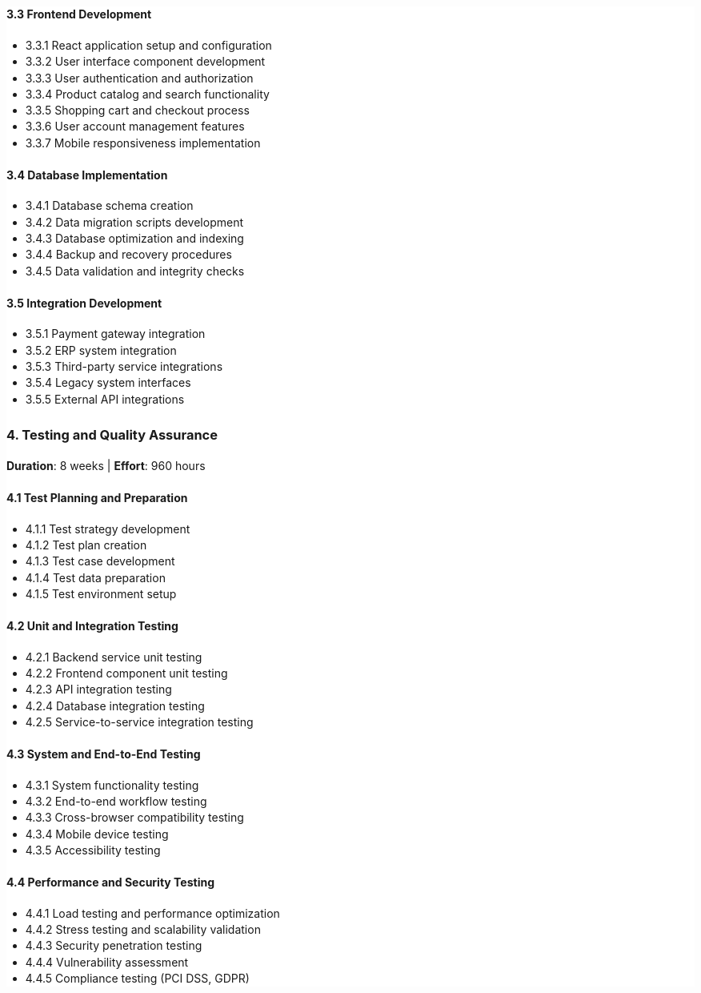 #### 3.3 Frontend Development
- 3.3.1 React application setup and configuration
- 3.3.2 User interface component development
- 3.3.3 User authentication and authorization
- 3.3.4 Product catalog and search functionality
- 3.3.5 Shopping cart and checkout process
- 3.3.6 User account management features
- 3.3.7 Mobile responsiveness implementation

#### 3.4 Database Implementation
- 3.4.1 Database schema creation
- 3.4.2 Data migration scripts development
- 3.4.3 Database optimization and indexing
- 3.4.4 Backup and recovery procedures
- 3.4.5 Data validation and integrity checks

#### 3.5 Integration Development
- 3.5.1 Payment gateway integration
- 3.5.2 ERP system integration
- 3.5.3 Third-party service integrations
- 3.5.4 Legacy system interfaces
- 3.5.5 External API integrations

### 4. Testing and Quality Assurance
**Duration**: 8 weeks | **Effort**: 960 hours

#### 4.1 Test Planning and Preparation
- 4.1.1 Test strategy development
- 4.1.2 Test plan creation
- 4.1.3 Test case development
- 4.1.4 Test data preparation
- 4.1.5 Test environment setup

#### 4.2 Unit and Integration Testing
- 4.2.1 Backend service unit testing
- 4.2.2 Frontend component unit testing
- 4.2.3 API integration testing
- 4.2.4 Database integration testing
- 4.2.5 Service-to-service integration testing

#### 4.3 System and End-to-End Testing
- 4.3.1 System functionality testing
- 4.3.2 End-to-end workflow testing
- 4.3.3 Cross-browser compatibility testing
- 4.3.4 Mobile device testing
- 4.3.5 Accessibility testing

#### 4.4 Performance and Security Testing
- 4.4.1 Load testing and performance optimization
- 4.4.2 Stress testing and scalability validation
- 4.4.3 Security penetration testing
- 4.4.4 Vulnerability assessment
- 4.4.5 Compliance testing (PCI DSS, GDPR)
